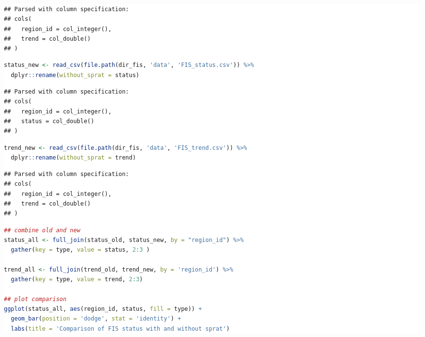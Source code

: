     ## Parsed with column specification:
    ## cols(
    ##   region_id = col_integer(),
    ##   trend = col_double()
    ## )

``` r
status_new <- read_csv(file.path(dir_fis, 'data', 'FIS_status.csv')) %>%
  dplyr::rename(without_sprat = status)
```

    ## Parsed with column specification:
    ## cols(
    ##   region_id = col_integer(),
    ##   status = col_double()
    ## )

``` r
trend_new <- read_csv(file.path(dir_fis, 'data', 'FIS_trend.csv')) %>%
  dplyr::rename(without_sprat = trend)
```

    ## Parsed with column specification:
    ## cols(
    ##   region_id = col_integer(),
    ##   trend = col_double()
    ## )

``` r
## combine old and new
status_all <- full_join(status_old, status_new, by = "region_id") %>%
  gather(key = type, value = status, 2:3 )

trend_all <- full_join(trend_old, trend_new, by = 'region_id') %>%
  gather(key = type, value = trend, 2:3)

## plot comparison
ggplot(status_all, aes(region_id, status, fill = type)) +
  geom_bar(position = 'dodge', stat = 'identity') +
  labs(title = 'Comparison of FIS status with and without sprat')
```
